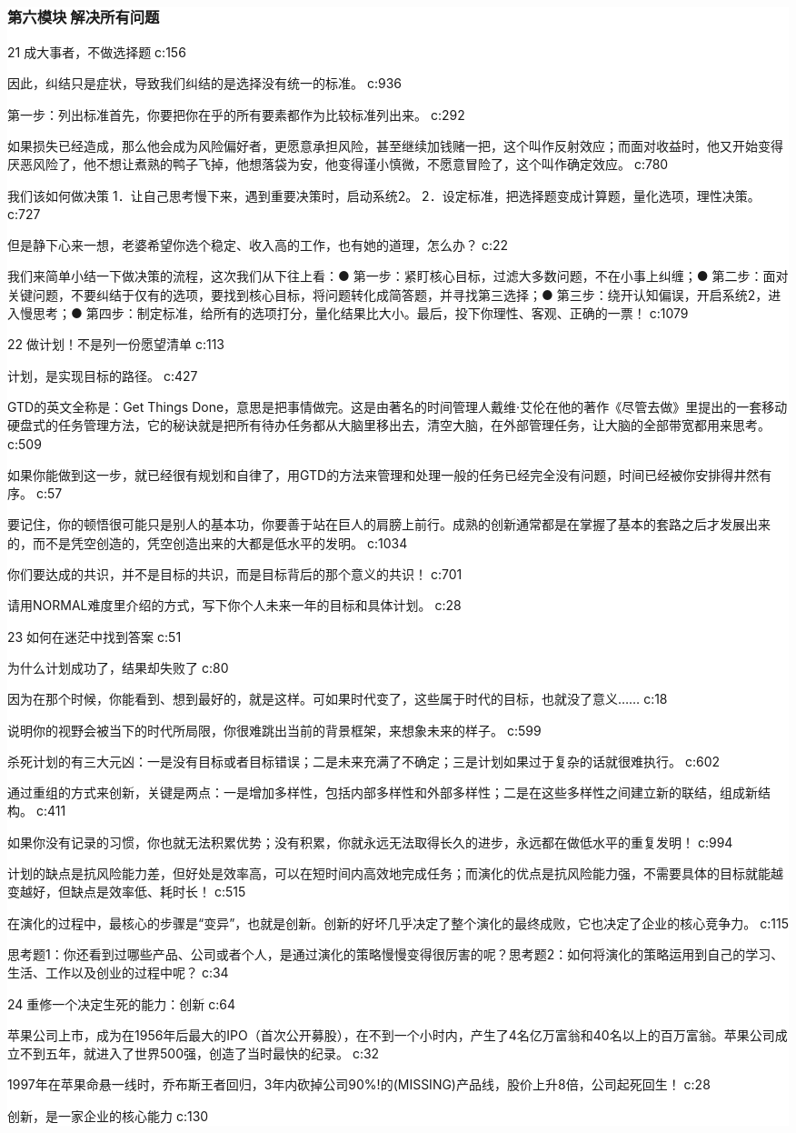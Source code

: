 ### 第六模块 解决所有问题

21 成大事者，不做选择题 c:156

因此，纠结只是症状，导致我们纠结的是选择没有统一的标准。 c:936

第一步：列出标准首先，你要把你在乎的所有要素都作为比较标准列出来。 c:292

如果损失已经造成，那么他会成为风险偏好者，更愿意承担风险，甚至继续加钱赌一把，这个叫作反射效应；而面对收益时，他又开始变得厌恶风险了，他不想让煮熟的鸭子飞掉，他想落袋为安，他变得谨小慎微，不愿意冒险了，这个叫作确定效应。 c:780

我们该如何做决策
1．让自己思考慢下来，遇到重要决策时，启动系统2。
2．设定标准，把选择题变成计算题，量化选项，理性决策。 c:727

但是静下心来一想，老婆希望你选个稳定、收入高的工作，也有她的道理，怎么办？ c:22

我们来简单小结一下做决策的流程，这次我们从下往上看：● 第一步：紧盯核心目标，过滤大多数问题，不在小事上纠缠；● 第二步：面对关键问题，不要纠结于仅有的选项，要找到核心目标，将问题转化成简答题，并寻找第三选择；● 第三步：绕开认知偏误，开启系统2，进入慢思考；● 第四步：制定标准，给所有的选项打分，量化结果比大小。最后，投下你理性、客观、正确的一票！ c:1079

22 做计划！不是列一份愿望清单 c:113

计划，是实现目标的路径。 c:427

GTD的英文全称是：Get Things Done，意思是把事情做完。这是由著名的时间管理人戴维·艾伦在他的著作《尽管去做》里提出的一套移动硬盘式的任务管理方法，它的秘诀就是把所有待办任务都从大脑里移出去，清空大脑，在外部管理任务，让大脑的全部带宽都用来思考。 c:509

如果你能做到这一步，就已经很有规划和自律了，用GTD的方法来管理和处理一般的任务已经完全没有问题，时间已经被你安排得井然有序。 c:57

要记住，你的顿悟很可能只是别人的基本功，你要善于站在巨人的肩膀上前行。成熟的创新通常都是在掌握了基本的套路之后才发展出来的，而不是凭空创造的，凭空创造出来的大都是低水平的发明。 c:1034

你们要达成的共识，并不是目标的共识，而是目标背后的那个意义的共识！ c:701

请用NORMAL难度里介绍的方式，写下你个人未来一年的目标和具体计划。 c:28

23 如何在迷茫中找到答案 c:51

为什么计划成功了，结果却失败了 c:80

因为在那个时候，你能看到、想到最好的，就是这样。可如果时代变了，这些属于时代的目标，也就没了意义…… c:18

说明你的视野会被当下的时代所局限，你很难跳出当前的背景框架，来想象未来的样子。 c:599

杀死计划的有三大元凶：一是没有目标或者目标错误；二是未来充满了不确定；三是计划如果过于复杂的话就很难执行。 c:602

通过重组的方式来创新，关键是两点：一是增加多样性，包括内部多样性和外部多样性；二是在这些多样性之间建立新的联结，组成新结构。 c:411

如果你没有记录的习惯，你也就无法积累优势；没有积累，你就永远无法取得长久的进步，永远都在做低水平的重复发明！ c:994

计划的缺点是抗风险能力差，但好处是效率高，可以在短时间内高效地完成任务；而演化的优点是抗风险能力强，不需要具体的目标就能越变越好，但缺点是效率低、耗时长！ c:515

在演化的过程中，最核心的步骤是“变异”，也就是创新。创新的好坏几乎决定了整个演化的最终成败，它也决定了企业的核心竞争力。 c:115

思考题1：你还看到过哪些产品、公司或者个人，是通过演化的策略慢慢变得很厉害的呢？思考题2：如何将演化的策略运用到自己的学习、生活、工作以及创业的过程中呢？ c:34

24 重修一个决定生死的能力：创新 c:64

苹果公司上市，成为在1956年后最大的IPO（首次公开募股），在不到一个小时内，产生了4名亿万富翁和40名以上的百万富翁。苹果公司成立不到五年，就进入了世界500强，创造了当时最快的纪录。 c:32

1997年在苹果命悬一线时，乔布斯王者回归，3年内砍掉公司90%!的(MISSING)产品线，股价上升8倍，公司起死回生！ c:28

创新，是一家企业的核心能力 c:130
